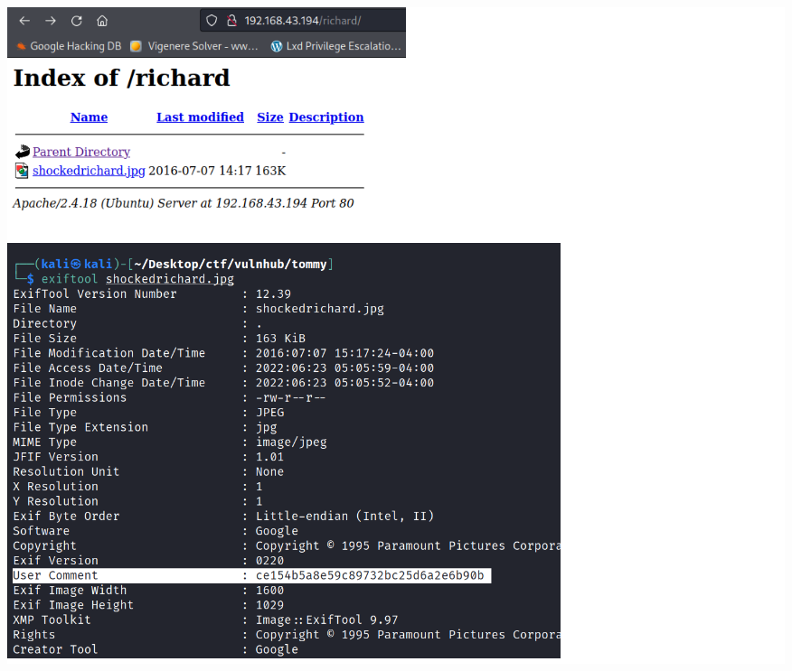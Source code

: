 <img src="TommyBoy/media/image12.png" style="width:4.59167in;height:2.66667in" />

<img src="TommyBoy/media/image13.png" style="width:6.375in;height:4.79167in" />
